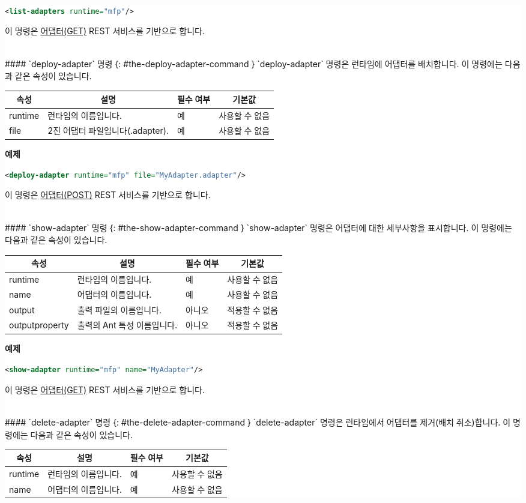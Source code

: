 ```xml
<list-adapters runtime="mfp"/>
```

이 명령은 [어댑터(GET)](http://www.ibm.com/support/knowledgecenter/en/SSHS8R_8.0.0/com.ibm.worklight.apiref.doc/apiref/r_restapi_adapters_get.html?view=kc#Adapters--GET-) REST 서비스를 기반으로 합니다. 

<br/>
#### `deploy-adapter` 명령
{: #the-deploy-adapter-command }
`deploy-adapter` 명령은 런타임에 어댑터를 배치합니다. 이 명령에는 다음과 같은 속성이 있습니다. 

| 속성      | 설명 |	필수 여부 | 기본값 |
|----------------|-------------|-------------|---------|
| runtime	     | 런타임의 이름입니다.  | 예 | 사용할 수 없음 | 
| file           | 2진 어댑터 파일입니다(.adapter).  | 예 | 사용할 수 없음 |

**예제**  

```xml
<deploy-adapter runtime="mfp" file="MyAdapter.adapter"/>
```

이 명령은 [어댑터(POST)](http://www.ibm.com/support/knowledgecenter/en/SSHS8R_8.0.0/com.ibm.worklight.apiref.doc/apiref/r_restapi_adapter_post.html?view=kc#Adapter--POST-) REST 서비스를 기반으로 합니다. 

<br/>
#### `show-adapter` 명령
{: #the-show-adapter-command }
`show-adapter` 명령은 어댑터에 대한 세부사항을 표시합니다. 이 명령에는 다음과 같은 속성이 있습니다. 

| 속성      | 설명 |	필수 여부 | 기본값 |
|----------------|-------------|-------------|---------|
| runtime | 런타임의 이름입니다.  | 예 | 사용할 수 없음 | 
| name | 어댑터의 이름입니다.  | 예 | 사용할 수 없음 | 
| output | 출력 파일의 이름입니다.  | 아니오 | 적용할 수 없음 | 
| outputproperty | 출력의 Ant 특성 이름입니다.  | 아니오 | 적용할 수 없음 | 

**예제**  

```xml
<show-adapter runtime="mfp" name="MyAdapter"/>
```

이 명령은 [어댑터(GET)](http://www.ibm.com/support/knowledgecenter/en/SSHS8R_8.0.0/com.ibm.worklight.apiref.doc/apiref/r_restapi_adapter_get.html?view=kc#Adapter--GET-) REST 서비스를 기반으로 합니다. 

<br/>
#### `delete-adapter` 명령
{: #the-delete-adapter-command }
`delete-adapter` 명령은 런타임에서 어댑터를 제거(배치 취소)합니다. 이 명령에는 다음과 같은 속성이 있습니다. 

| 속성      | 설명 |	필수 여부 | 기본값 |
|----------------|-------------|-------------|---------|
| runtime | 런타임의 이름입니다.  | 예 | 사용할 수 없음 | 
| name    | 어댑터의 이름입니다.  | 예 | 사용할 수 없음 | 
